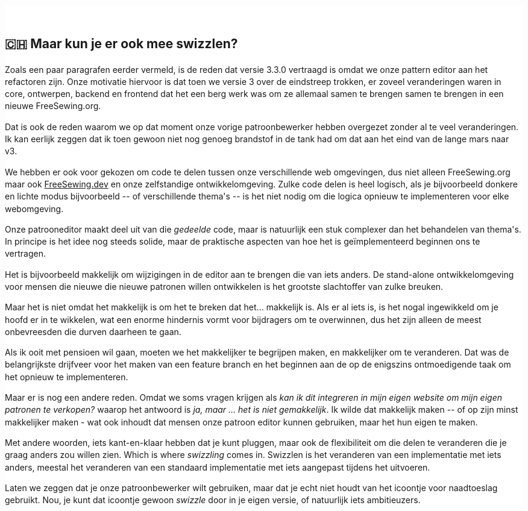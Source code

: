 &nbsp;

## 🇨🇭 Maar kun je er ook mee swizzlen?

Zoals een paar paragrafen eerder vermeld, is de reden dat versie 3.3.0 vertraagd is
omdat we onze pattern editor aan het refactoren zijn. Onze motivatie hiervoor is dat
toen we versie 3 over de eindstreep trokken, er zoveel veranderingen waren in
core, ontwerpen, backend en frontend dat het een berg werk was om ze allemaal samen te brengen
samen te brengen in een nieuwe FreeSewing.org.

Dat is ook de reden waarom we op dat moment onze vorige patroonbewerker hebben overgezet
zonder al te veel veranderingen. Ik kan eerlijk zeggen dat ik toen gewoon niet
nog genoeg brandstof in de tank had om dat aan het eind van de lange mars
naar v3.

We hebben er ook voor gekozen om code te delen tussen onze verschillende web
omgevingen, dus niet alleen FreeSewing.org maar ook
[FreeSewing.dev](https://freesewing.dev/) en onze zelfstandige ontwikkelomgeving.  Zulke code delen is heel logisch, als je bijvoorbeeld donkere
en lichte modus bijvoorbeeld -- of verschillende thema's -- is het niet nodig
om die logica opnieuw te implementeren voor elke webomgeving.

Onze patrooneditor maakt deel uit van die _gedeelde_ code, maar is natuurlijk een stuk
complexer dan het behandelen van thema's.  In principe is het idee nog steeds solide,
maar de praktische aspecten van hoe het is geïmplementeerd beginnen ons te vertragen.

Het is bijvoorbeeld makkelijk om wijzigingen in de editor aan te brengen die
van iets anders.  De stand-alone ontwikkelomgeving voor mensen die nieuwe
die nieuwe patronen willen ontwikkelen is het grootste slachtoffer van zulke breuken.

Maar het is niet omdat het makkelijk is om het te breken dat het... makkelijk is.  Als er al iets is,
is het nogal ingewikkeld om je hoofd er in te wikkelen, wat een enorme
hindernis vormt voor bijdragers om te overwinnen, dus het zijn alleen de meest onbevreesden die durven
daarheen te gaan.

Als ik ooit met pensioen wil gaan, moeten we het makkelijker te begrijpen maken, en makkelijker
om te veranderen.  Dat was de belangrijkste drijfveer voor het maken van een feature branch en het beginnen aan de
op de enigszins ontmoedigende taak om het opnieuw te implementeren.

Maar er is nog een andere reden. Omdat we soms vragen krijgen als _kan ik
dit integreren in mijn eigen website om mijn eigen patronen te verkopen?_ waarop het antwoord
is _ja, maar ... het is niet gemakkelijk_.  Ik wilde dat makkelijk maken -- of op zijn minst
makkelijker maken - wat ook inhoudt dat mensen onze patroon editor kunnen gebruiken, maar
het hun eigen te maken.

Met andere woorden, iets kant-en-klaar hebben dat je kunt pluggen, maar ook
de flexibiliteit om die delen te veranderen die je graag anders zou willen zien.
Which is where _swizzling_ comes in. Swizzlen is het veranderen van een implementatie
met iets anders, meestal het veranderen van een standaard implementatie met iets
aangepast tijdens het uitvoeren.

Laten we zeggen dat je onze patroonbewerker wilt gebruiken, maar dat je echt niet houdt van het
icoontje voor naadtoeslag gebruikt. Nou, je kunt dat icoontje gewoon _swizzle_ door
in je eigen versie, of natuurlijk iets ambitieuzers.

